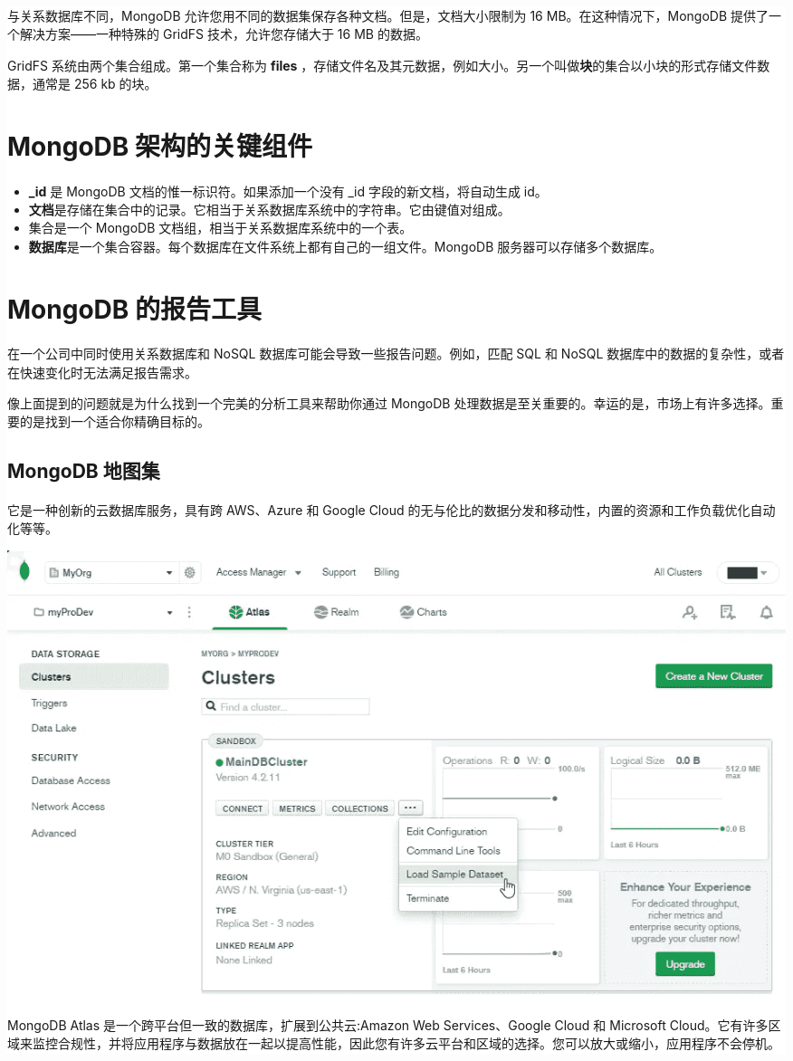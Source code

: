 与关系数据库不同，MongoDB 允许您用不同的数据集保存各种文档。但是，文档大小限制为 16 MB。在这种情况下，MongoDB 提供了一个解决方案——一种特殊的 GridFS 技术，允许您存储大于 16 MB 的数据。

GridFS 系统由两个集合组成。第一个集合称为 **files** ，存储文件名及其元数据，例如大小。另一个叫做**块**的集合以小块的形式存储文件数据，通常是 256 kb 的块。

# MongoDB 架构的关键组件

*   **_id** 是 MongoDB 文档的惟一标识符。如果添加一个没有 _id 字段的新文档，将自动生成 id。
*   **文档**是存储在集合中的记录。它相当于关系数据库系统中的字符串。它由键值对组成。
*   集合是一个 MongoDB 文档组，相当于关系数据库系统中的一个表。
*   **数据库**是一个集合容器。每个数据库在文件系统上都有自己的一组文件。MongoDB 服务器可以存储多个数据库。

# MongoDB 的报告工具

在一个公司中同时使用关系数据库和 NoSQL 数据库可能会导致一些报告问题。例如，匹配 SQL 和 NoSQL 数据库中的数据的复杂性，或者在快速变化时无法满足报告需求。

像上面提到的问题就是为什么找到一个完美的分析工具来帮助你通过 MongoDB 处理数据是至关重要的。幸运的是，市场上有许多选择。重要的是找到一个适合你精确目标的。

## MongoDB 地图集

它是一种创新的云数据库服务，具有跨 AWS、Azure 和 Google Cloud 的无与伦比的数据分发和移动性，内置的资源和工作负载优化自动化等等。

![](img/17f89f3f08052ac99dae6fc2a3492975.png)

MongoDB Atlas 是一个跨平台但一致的数据库，扩展到公共云:Amazon Web Services、Google Cloud 和 Microsoft Cloud。它有许多区域来监控合规性，并将应用程序与数据放在一起以提高性能，因此您有许多云平台和区域的选择。您可以放大或缩小，应用程序不会停机。
